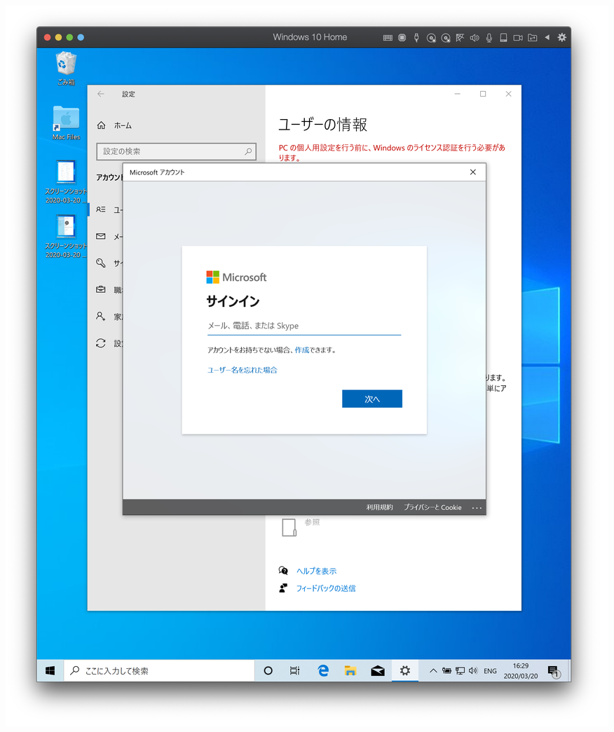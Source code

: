 ![login 003](https://github.com/k2works/k2works.github.io/blob/source/docs/images/asciidoc/tdd_env/login-003.png?raw=true?raw=true)
